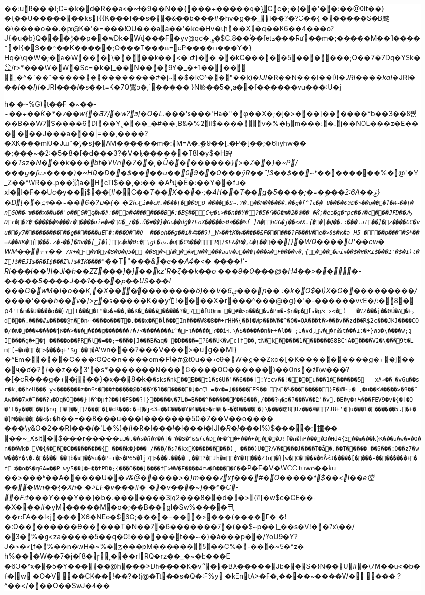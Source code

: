 ��:uR��l�I;D=�k�d�R��a<�~Ɨ�9��N��{���+�����q�}̥֖Cc�;�{��'��:��@0lt��}�{��U�������ks]{ {K��� f��s��&��b���#�hv� g��_l��?�?C��{ ������S�B颰�\����o��.�ԗ@K�'�=���!OU���aa��'�ke�Hv�փ��X�q��K6��4���o?J{�u�b}Q�׵��ݱ��p��wDk�Wվ���F�yv@qc�ݷ�$Ϲ.8��۟��fetܖ���Rư��m�;�����M��1����*�I{�$��^��K�� ���;O���T���в=cP����n���Y�}Ηq�\q�W�;�a�W���\̀����k��<�]Ժ}�� ��kC�����5ُ������;O��7�7Dq�Y$k�㿽/r>*���W�W�Sc=�k�]_��N���9Y�_�+1���̟�
_�^�`��ˇ��������������#�j~�$�kC^��"��k)$�IJI$�R��N���I$�$�I)I$�JRI$���$�kaI$�JRI$���I$�$�I)I$�JRI$���I$�s��t=K�7Q鸎ͻ�,`��� �� }N鿴��5�,a��f������vu���:U�j

h�
�~%G)t��F �~��-~��_+��۟K�*�v��w{�Ƌ7/�w?ϧ[�O�L.��_�'s���'Hа�"�φ��X�;�j�>���]������ *b� �3��8쁺��B��W7$����6DI��Y˰� � �_�#��ˏB&�%2iI$����ν�%�Ϧm���:�.j��NOL���z�E���
���J�� �a���\|=��,����?�XK���ml0 �Jɯ"�ݹ�s]�AM������m�:M=A�.͢�9��[.�P�[��;�6Iiyhw�� �;���~�2:�5�8��d���3?�V� ķ������T8I�y$�H蜱��_Tsz�N���k���bt�VVn�7��,�Ů��������}>�Z��}�~P/���g�fc>���� )�~HQ�D��$� ���u��09� �O��� ŷR��˝]3��$��~*_��������%�@'�Y_Z��^WR��.p��浒a�HcTI$��  ,�:��|�Aʱվ�Ė�:��Y��fu�
xl�I�F��Uc�y��j$��[#�C��_T��X���·;�4H��T ��g�5����;�=�ܹ���2:6A��ۼ }�D[��߽۹��~��6�?ս�{�
�2`h ޥi#�cM.����\���0O_�����S~.?�.�� M�� ����.��g�[^]c�֚� 8����6 ꘁD�>� �q���]�M~��\�nGO��ʭտ���x��u��'o��G�q�w�#:��a�4�������B�:�B@��͗CҾ�u>��n��Y�?�5�֏�O�m�2�֍��-�Ǩ;� ee�g�ד֯pc��V�c���JFD��ԠDr��?�ר������%���r�����oie�е�G�_/��.ű�#��]�Gu��dǧ�?EoX�����>0ߦ���%f']A�hGG�j��<WX.{� �|�Q��.:���.ut��]�z����GC�vu��y7�����ֲ������ϱ������uE�;���Q� �O	���oh��g��i�乓��9[_W>��tK�w�����&F���� �?F���V�e�>8$�k�a H5.���p��� �S*��=&��8K�{���.z�-��]�Mv��[_]�}}c�d�0c�\gL�ٽ.�u�C%���R)$F&�R�,Ʊ�\��`��[}�WQ����U'��cw�
WM��++��`
7X+�~�V� y�8�Q�Q5�
��8�<h���W N�����auV�a���\���A�F����v�,{����mi#��$�H�RI$���I"�$�I)t�I)$�EJI$�R�I$���I%)$�IK���� "`�_� T"��_�&�e� �A4�<�
����I'-RI$���I$�$�I)I$�JI�h��ZZ���]�]��kz'R�ζ��k��o
���9�O���@�H4��>���-�����5����J��1���޵�p��ÙS���!���G�wM�l�o��K,�X���̸��������ȫ)��V�ې6���ր��
:�k�O$�I)X�G� � ��� �� ���/ ����'���h��v�]>ح_�s�� ��� K��y㑑!�� ��X�r���^ �� �@�g}�'�-������vvE�/ :�8�
p4`'T�m�� J� ���o��}7|L����I"�ھ�ɘ��,� �K����� � ����?�7�fUQmm
�#�>o���͢�w�Pm�-$n�p�[ە�gݏ
x<�(	�VZ���j��0Ú�A�+ݚd���.����#ѧ�����@ʩ��nޟ�� ��o��� T�.���x���ĺ���In����W8�8��+rHH�{��[�Wƿ���W��^�ϑ�=OA���t�>�� �v��zd��R$2c���JKͿ���� CO�/�K� �� �4� ����jK��>����� ��g� ������?�7<� �������I^�FϤ����� ?��iߔ.\�$������n�F+�l�� ;C�Vd,Չ��r羴t���1:�+}Wb�\����w;gI�� ��g�+�j_�� �� �o��PR�l�=��;+����|J���B�aq�-�D����=?6��UK�wq]f�� ,tN�k����� 1�������58BCjA����� V2�\���9t�Lm[~�n��>����q+'$gT���`A'wn� �� ?���V� ��>�ug��Ml}�^Em����C���:GQc�n����om�Fٲ�#@t0u��ޅe9�W�g��Zӿc�[�K��� ���� ��g�+�j���ҷ�ơ�?{��z��3'�s*�������N���G����OO�����͏�)��0ns�żǁ\w���?�[�cR� ��g�+�j��}�x��8�k�`�sks�nk��E��t1�sGU�'��6���]:Yccv��!���u��� 1�������5	x#܇��ރ�v6u��sr�k,��heU���
y<�������z�n9s���t�����@�?��Y� J�������[�cQែ=�x�=]�����ES��,v�%��������}F�躃~;�.,�u��sW����>�9��˜Aw���7x�՟���?ҷ�Ơq�O���}]�^�ԩf?��]�FS��?[}�����v�7L�=B��� ^������M�� 6���,/���?ҷ�ƥ� ?���V� �Ը'�v.�E�y�߆۱���FEV9�v�{�[�Q�'L�y�����{�nq
���j7����[�cR� ��c�+�j<3=��C����Y�4���>�r�{�~�֓�O�����}\����㽭8Uv���X�?J8+'�u��� 1�������5.�+݇��}M��¢����<�c�`h ��=��B���u��� 1�������50�7�� V�� ο����	���\y&O�2��RI$���I$�'L�%)$�I
I$�R�I$���I%5�I$�I$���I%)$�IJI$�R�I$���I%)$����:撞��
��~_XsIt�$���r�����`uJ�,��s�ñ�Y��|�_ֺ��S�^&&(o�D�F�^�+�� �+����J!f�n�hP��� �3�Hd4{2��m���k}K� ��o�w� =�O�n� ��Wk� V�{����C��� ������{_����k�}���-/���/�s?�kxK������ ���)ر
�� �� )U� ?Ꜹ���� �J���� T�ǡ�.��T�����-��6���:O��z7�wW���Y�\�.�����	��b�u��%u��P+ɪ�>�P65�lj7>���.����
,��?�Jh�m�Y� T���Z(n�}]w�C�����6Ǻ<J���� �[� ���-������� �+�fʭ� �o�S�q6A=��P wy5��[�~��tPD�;{� ��O���]����f>WW�F����4nw�O����C�`�P�F�V�WCC
tuwo��ku
��>���ᑋ��A�����U��_V&@�����>�}m���vxf���#�O��� ��^$��<I��e㑽���Wn��{�Xh�
�>LF�v���#�ˆ��v���~]��*�C-�F:t���Y��_�Y��]�b�.�������3јq2���8��d��>{ꅶ[�w$e�CE��߹�X���#�yM�����M�o�;��B��gI�Sw%����丮��r:FA��l<j���X6�NEo�$\6G;����=���>���(����F�	�!�:O����� ��� Ɵ����� T�N��7�6�������7�(� �$~p��]_��s�V!��?x\��/�3�%�g<za�����5��q�G!������t��~�}�ǎ���p��/YoU9�Y?J�>�<[f�%��n�wH�~%�ӡ���pM������5��C%�-���~5�^zֹ�
h%���W��7�j�[8�ɼ˳���rlRQ�rz ��_�~�b���E �6O�^x��5�Y�����@h���>Dh����K�v״��BX�����Jb��S�}N��U#�\7M��u<�b�{�|w �O�V
��CK��!��?�)j@�Tt��s�Q�:F%y
�kEntA>�F�,����~����W�׶	���
?^� �</���O��SwJ�4��